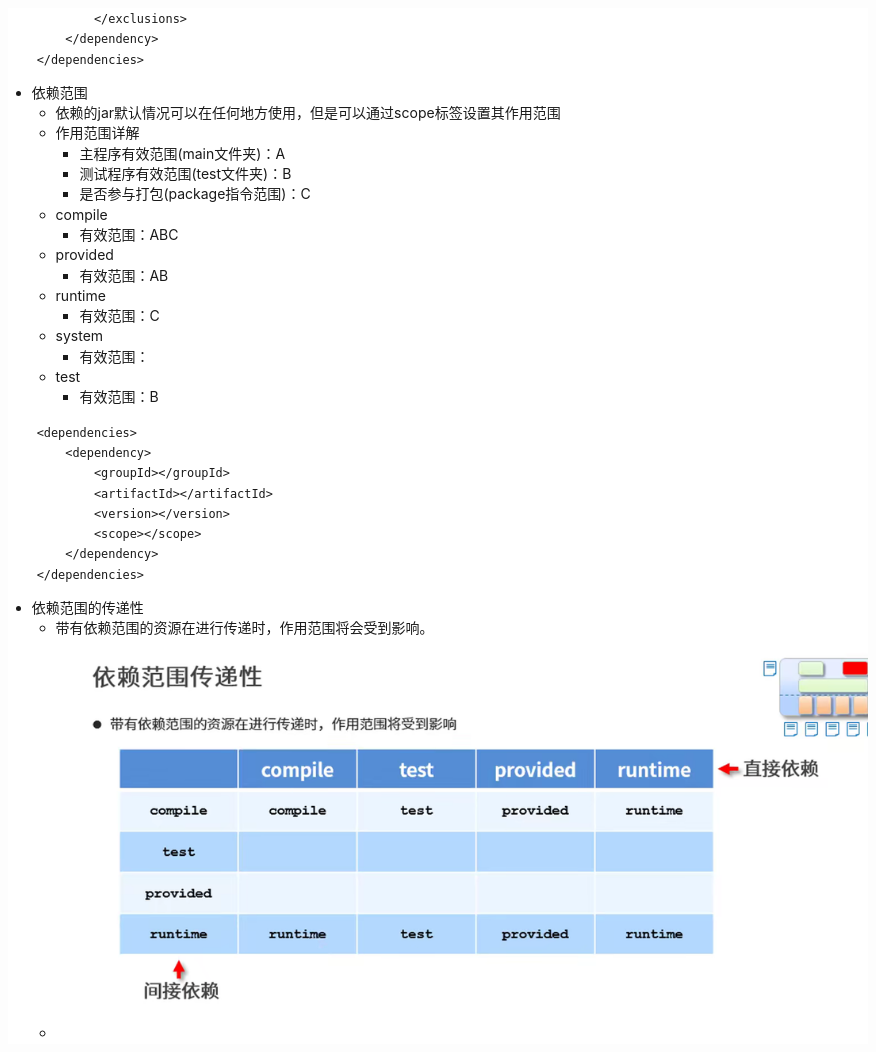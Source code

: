```
            </exclusions>
        </dependency>
    </dependencies>
```
- 依赖范围
  - 依赖的jar默认情况可以在任何地方使用，但是可以通过scope标签设置其作用范围
  - 作用范围详解
    - 主程序有效范围(main文件夹)：A
    - 测试程序有效范围(test文件夹)：B
    - 是否参与打包(package指令范围)：C
  - compile
    - 有效范围：ABC
  - provided
    - 有效范围：AB
  - runtime
    - 有效范围：C
  - system
    - 有效范围：
  - test
    - 有效范围：B
```
    <dependencies>
        <dependency>
            <groupId></groupId>
            <artifactId></artifactId>
            <version></version>
            <scope></scope>
        </dependency>
    </dependencies>
```
  -  依赖范围的传递性
     -  带有依赖范围的资源在进行传递时，作用范围将会受到影响。
     -  ![依赖范围传递性](images/001.png)
